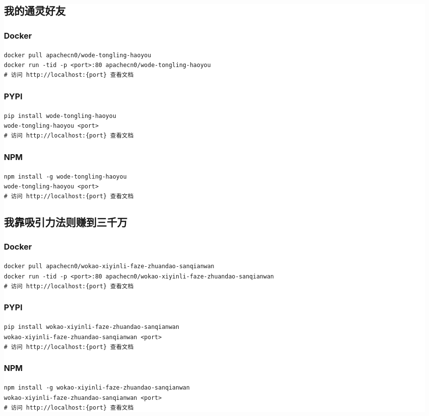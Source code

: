 ## 我的通灵好友



### Docker

```
docker pull apachecn0/wode-tongling-haoyou
docker run -tid -p <port>:80 apachecn0/wode-tongling-haoyou
# 访问 http://localhost:{port} 查看文档
```

### PYPI

```
pip install wode-tongling-haoyou
wode-tongling-haoyou <port>
# 访问 http://localhost:{port} 查看文档
```

### NPM

```
npm install -g wode-tongling-haoyou
wode-tongling-haoyou <port>
# 访问 http://localhost:{port} 查看文档
```

## 我靠吸引力法则赚到三千万



### Docker

```
docker pull apachecn0/wokao-xiyinli-faze-zhuandao-sanqianwan
docker run -tid -p <port>:80 apachecn0/wokao-xiyinli-faze-zhuandao-sanqianwan
# 访问 http://localhost:{port} 查看文档
```

### PYPI

```
pip install wokao-xiyinli-faze-zhuandao-sanqianwan
wokao-xiyinli-faze-zhuandao-sanqianwan <port>
# 访问 http://localhost:{port} 查看文档
```

### NPM

```
npm install -g wokao-xiyinli-faze-zhuandao-sanqianwan
wokao-xiyinli-faze-zhuandao-sanqianwan <port>
# 访问 http://localhost:{port} 查看文档
```
